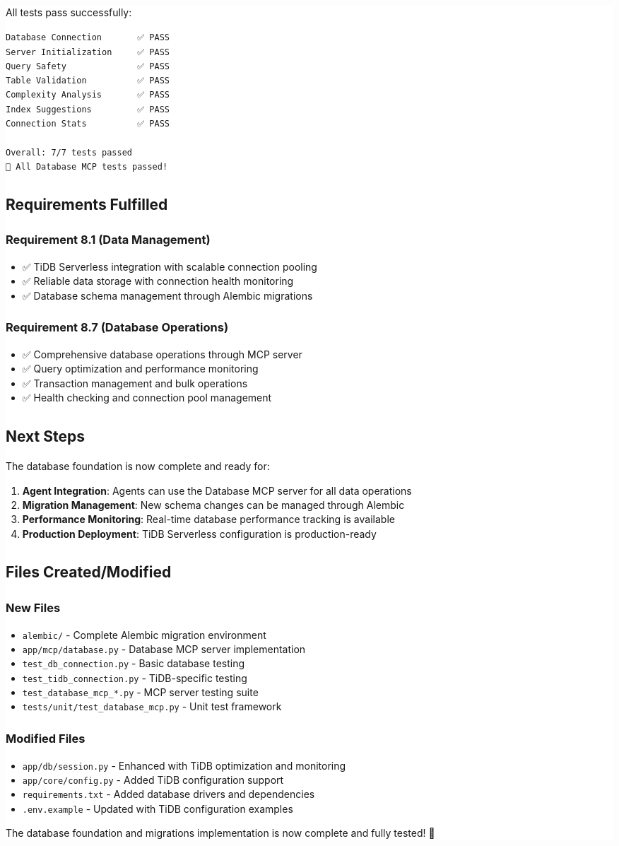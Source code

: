 All tests pass successfully:

```
Database Connection       ✅ PASS
Server Initialization     ✅ PASS
Query Safety              ✅ PASS
Table Validation          ✅ PASS
Complexity Analysis       ✅ PASS
Index Suggestions         ✅ PASS
Connection Stats          ✅ PASS

Overall: 7/7 tests passed
🎉 All Database MCP tests passed!
```

## Requirements Fulfilled

### Requirement 8.1 (Data Management)
- ✅ TiDB Serverless integration with scalable connection pooling
- ✅ Reliable data storage with connection health monitoring
- ✅ Database schema management through Alembic migrations

### Requirement 8.7 (Database Operations)
- ✅ Comprehensive database operations through MCP server
- ✅ Query optimization and performance monitoring
- ✅ Transaction management and bulk operations
- ✅ Health checking and connection pool management

## Next Steps

The database foundation is now complete and ready for:

1. **Agent Integration**: Agents can use the Database MCP server for all data operations
2. **Migration Management**: New schema changes can be managed through Alembic
3. **Performance Monitoring**: Real-time database performance tracking is available
4. **Production Deployment**: TiDB Serverless configuration is production-ready

## Files Created/Modified

### New Files
- `alembic/` - Complete Alembic migration environment
- `app/mcp/database.py` - Database MCP server implementation
- `test_db_connection.py` - Basic database testing
- `test_tidb_connection.py` - TiDB-specific testing
- `test_database_mcp_*.py` - MCP server testing suite
- `tests/unit/test_database_mcp.py` - Unit test framework

### Modified Files
- `app/db/session.py` - Enhanced with TiDB optimization and monitoring
- `app/core/config.py` - Added TiDB configuration support
- `requirements.txt` - Added database drivers and dependencies
- `.env.example` - Updated with TiDB configuration examples

The database foundation and migrations implementation is now complete and fully tested! 🎉